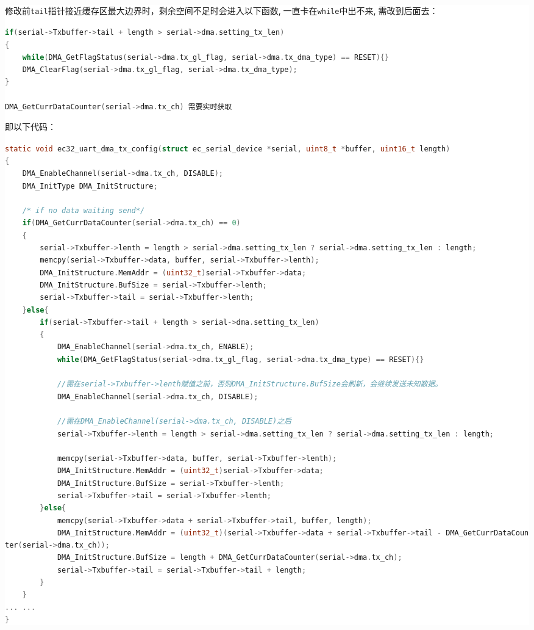 修改前`tail`指针接近缓存区最大边界时，剩余空间不足时会进入以下函数, 一直卡在`while`中出不来, 需改到后面去：
``` c
if(serial->Txbuffer->tail + length > serial->dma.setting_tx_len) 
{
    while(DMA_GetFlagStatus(serial->dma.tx_gl_flag, serial->dma.tx_dma_type) == RESET){}
    DMA_ClearFlag(serial->dma.tx_gl_flag, serial->dma.tx_dma_type);
}

DMA_GetCurrDataCounter(serial->dma.tx_ch) 需要实时获取
```
即以下代码：
``` c
static void ec32_uart_dma_tx_config(struct ec_serial_device *serial, uint8_t *buffer, uint16_t length)
{
    DMA_EnableChannel(serial->dma.tx_ch, DISABLE);
    DMA_InitType DMA_InitStructure;
	
    /* if no data waiting send*/
    if(DMA_GetCurrDataCounter(serial->dma.tx_ch) == 0)
    {
		serial->Txbuffer->lenth = length > serial->dma.setting_tx_len ? serial->dma.setting_tx_len : length;
		memcpy(serial->Txbuffer->data, buffer, serial->Txbuffer->lenth);
        DMA_InitStructure.MemAddr = (uint32_t)serial->Txbuffer->data;
        DMA_InitStructure.BufSize = serial->Txbuffer->lenth;
        serial->Txbuffer->tail = serial->Txbuffer->lenth;
    }else{	
        if(serial->Txbuffer->tail + length > serial->dma.setting_tx_len)
        {
            DMA_EnableChannel(serial->dma.tx_ch, ENABLE);
            while(DMA_GetFlagStatus(serial->dma.tx_gl_flag, serial->dma.tx_dma_type) == RESET){}
            
            //需在serial->Txbuffer->lenth赋值之前，否则DMA_InitStructure.BufSize会刷新，会继续发送未知数据。
            DMA_EnableChannel(serial->dma.tx_ch, DISABLE);

            //需在DMA_EnableChannel(serial->dma.tx_ch, DISABLE)之后
            serial->Txbuffer->lenth = length > serial->dma.setting_tx_len ? serial->dma.setting_tx_len : length;

            memcpy(serial->Txbuffer->data, buffer, serial->Txbuffer->lenth);
			DMA_InitStructure.MemAddr = (uint32_t)serial->Txbuffer->data;
			DMA_InitStructure.BufSize = serial->Txbuffer->lenth;
			serial->Txbuffer->tail = serial->Txbuffer->lenth;
        }else{
			memcpy(serial->Txbuffer->data + serial->Txbuffer->tail, buffer, length);
			DMA_InitStructure.MemAddr = (uint32_t)(serial->Txbuffer->data + serial->Txbuffer->tail - DMA_GetCurrDataCounter(serial->dma.tx_ch));
			DMA_InitStructure.BufSize = length + DMA_GetCurrDataCounter(serial->dma.tx_ch);
			serial->Txbuffer->tail = serial->Txbuffer->tail + length;
		}
    }
... ...
}
```
